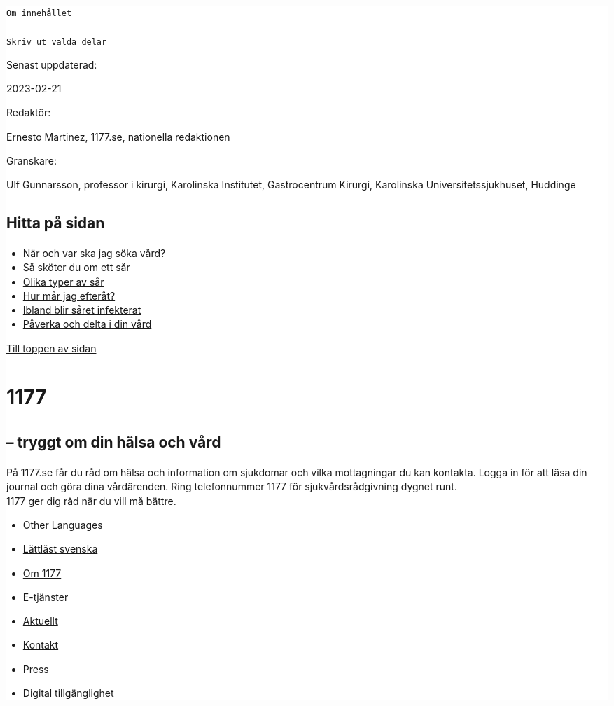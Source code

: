     Om innehållet
    
    Skriv ut valda delar
    

Senast uppdaterad:

2023-02-21

Redaktör:

Ernesto Martinez, 1177.se, nationella redaktionen

Granskare:

Ulf Gunnarsson, professor i kirurgi, Karolinska Institutet, Gastrocentrum Kirurgi, Karolinska Universitetssjukhuset, Huddinge

Hitta på sidan
--------------

*   [När och var ska jag söka vård?](https://www.1177.se/olyckor--skador/sar-och-blamarken/behandling-av-sma-sar/#section-90871)
*   [Så sköter du om ett sår](https://www.1177.se/olyckor--skador/sar-och-blamarken/behandling-av-sma-sar/#section-90870)
*   [Olika typer av sår](https://www.1177.se/olyckor--skador/sar-och-blamarken/behandling-av-sma-sar/#section-90872)
*   [Hur mår jag efteråt?](https://www.1177.se/olyckor--skador/sar-och-blamarken/behandling-av-sma-sar/#section-90873)
*   [Ibland blir såret infekterat](https://www.1177.se/olyckor--skador/sar-och-blamarken/behandling-av-sma-sar/#section-90874)
*   [Påverka och delta i din vård](https://www.1177.se/olyckor--skador/sar-och-blamarken/behandling-av-sma-sar/#section-90897)

[Till toppen av sidan](https://www.1177.se/olyckor--skador/sar-och-blamarken/behandling-av-sma-sar/#)

1177
====

– tryggt om din hälsa och vård
------------------------------

På 1177.se får du råd om hälsa och information om sjukdomar och vilka mottagningar du kan kontakta. Logga in för att läsa din journal och göra dina vårdärenden. Ring telefonnummer 1177 för sjukvårdsrådgivning dygnet runt.  
1177 ger dig råd när du vill må bättre.

*   [Other Languages](https://www.1177.se/en/other-languages/1177-in-other-languages/)
*   [Lättläst svenska](https://www.1177.se/sv-se-x-ll/other-languages/other-languages/)

*   [Om 1177](https://www.1177.se/om-1177/)
*   [E-tjänster](https://www.1177.se/om-1177/nar-du-loggar-in-pa-1177.se/)
*   [Aktuellt](https://www.1177.se/aktuellt/)

*   [Kontakt](https://www.1177.se/kontakt/)
*   [Press](https://www.1177.se/om-1177/presskontakt/press/)
*   [Digital tillgänglighet](https://www.1177.se/om-1177/1177.se/tillganglighet-pa-1177/)
